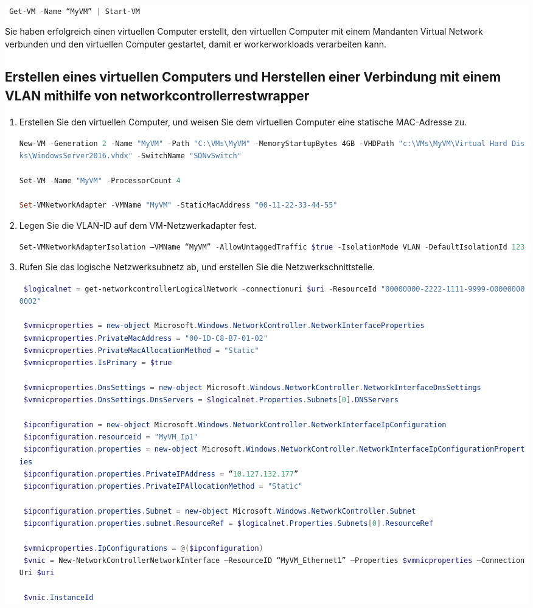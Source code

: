    ```PowerShell
    Get-VM -Name “MyVM” | Start-VM 
   ```

Sie haben erfolgreich einen virtuellen Computer erstellt, den virtuellen Computer mit einem Mandanten Virtual Network verbunden und den virtuellen Computer gestartet, damit er workerworkloads verarbeiten kann.

## <a name="create-a-vm-and-connect-to-a-vlan-by-using-networkcontrollerrestwrappers"></a>Erstellen eines virtuellen Computers und Herstellen einer Verbindung mit einem VLAN mithilfe von networkcontrollerrestwrapper


1. Erstellen Sie den virtuellen Computer, und weisen Sie dem virtuellen Computer eine statische MAC-Adresse zu.

   ```PowerShell
   New-VM -Generation 2 -Name "MyVM" -Path "C:\VMs\MyVM" -MemoryStartupBytes 4GB -VHDPath "c:\VMs\MyVM\Virtual Hard Disks\WindowsServer2016.vhdx" -SwitchName "SDNvSwitch" 

   Set-VM -Name "MyVM" -ProcessorCount 4

   Set-VMNetworkAdapter -VMName "MyVM" -StaticMacAddress "00-11-22-33-44-55" 
   ```

2. Legen Sie die VLAN-ID auf dem VM-Netzwerkadapter fest.

   ```PowerShell
   Set-VMNetworkAdapterIsolation –VMName “MyVM” -AllowUntaggedTraffic $true -IsolationMode VLAN -DefaultIsolationId 123
   ```

3. Rufen Sie das logische Netzwerksubnetz ab, und erstellen Sie die Netzwerkschnittstelle. 

   ```PowerShell
    $logicalnet = get-networkcontrollerLogicalNetwork -connectionuri $uri -ResourceId "00000000-2222-1111-9999-000000000002"

    $vmnicproperties = new-object Microsoft.Windows.NetworkController.NetworkInterfaceProperties
    $vmnicproperties.PrivateMacAddress = "00-1D-C8-B7-01-02"
    $vmnicproperties.PrivateMacAllocationMethod = "Static"
    $vmnicproperties.IsPrimary = $true 
    
    $vmnicproperties.DnsSettings = new-object Microsoft.Windows.NetworkController.NetworkInterfaceDnsSettings
    $vmnicproperties.DnsSettings.DnsServers = $logicalnet.Properties.Subnets[0].DNSServers

    $ipconfiguration = new-object Microsoft.Windows.NetworkController.NetworkInterfaceIpConfiguration
    $ipconfiguration.resourceid = "MyVM_Ip1"
    $ipconfiguration.properties = new-object Microsoft.Windows.NetworkController.NetworkInterfaceIpConfigurationProperties
    $ipconfiguration.properties.PrivateIPAddress = “10.127.132.177”
    $ipconfiguration.properties.PrivateIPAllocationMethod = "Static"

    $ipconfiguration.properties.Subnet = new-object Microsoft.Windows.NetworkController.Subnet
    $ipconfiguration.properties.subnet.ResourceRef = $logicalnet.Properties.Subnets[0].ResourceRef

    $vmnicproperties.IpConfigurations = @($ipconfiguration)
    $vnic = New-NetworkControllerNetworkInterface –ResourceID “MyVM_Ethernet1” –Properties $vmnicproperties –ConnectionUri $uri

    $vnic.InstanceId
   ```
